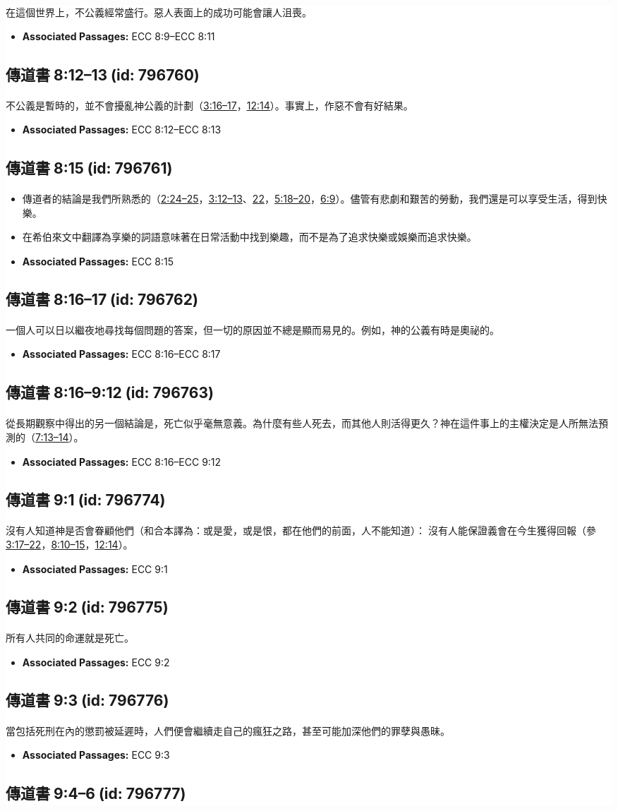 在這個世界上，不公義經常盛行。惡人表面上的成功可能會讓人沮喪。

* **Associated Passages:** ECC 8:9–ECC 8:11

## 傳道書 8:12–13 (id: 796760)

不公義是暫時的，並不會擾亂神公義的計劃（[3:16–17](https://ref.ly/Eccl3:16-Eccl3:17)，[12:14](https://ref.ly/Eccl12:14)）。事實上，作惡不會有好結果。

* **Associated Passages:** ECC 8:12–ECC 8:13

## 傳道書 8:15 (id: 796761)

* 傳道者的結論是我們所熟悉的（[2:24–25](https://ref.ly/Eccl2:24-Eccl2:25)，[3:12–13](https://ref.ly/Eccl3:12-Eccl3:13)、[22](https://ref.ly/Eccl3:22)，[5:18–20](https://ref.ly/Eccl5:18-Eccl5:20)，[6:9](https://ref.ly/Eccl6:9)）。儘管有悲劇和艱苦的勞動，我們還是可以享受生活，得到快樂。
* 在希伯來文中翻譯為享樂的詞語意味著在日常活動中找到樂趣，而不是為了追求快樂或娛樂而追求快樂。

* **Associated Passages:** ECC 8:15

## 傳道書 8:16–17 (id: 796762)

一個人可以日以繼夜地尋找每個問題的答案，但一切的原因並不總是顯而易見的。例如，神的公義有時是奧祕的。

* **Associated Passages:** ECC 8:16–ECC 8:17

## 傳道書 8:16–9:12 (id: 796763)

從長期觀察中得出的另一個結論是，死亡似乎毫無意義。為什麼有些人死去，而其他人則活得更久？神在這件事上的主權決定是人所無法預測的（[7:13–14](https://ref.ly/Eccl7:13-Eccl7:14)）。

* **Associated Passages:** ECC 8:16–ECC 9:12

## 傳道書 9:1 (id: 796774)

沒有人知道神是否會眷顧他們（和合本譯為：或是愛，或是恨，都在他們的前面，人不能知道）： 沒有人能保證義會在今生獲得回報（參[3:17–22](https://ref.ly/Eccl3:17-Eccl3:22)，[8:10–15](https://ref.ly/Eccl8:10-Eccl8:15)，[12:14](https://ref.ly/Eccl12:14)）。

* **Associated Passages:** ECC 9:1

## 傳道書 9:2 (id: 796775)

所有人共同的命運就是死亡。

* **Associated Passages:** ECC 9:2

## 傳道書 9:3 (id: 796776)

當包括死刑在內的懲罰被延遲時，人們便會繼續走自己的瘋狂之路，甚至可能加深他們的罪孽與愚昧。

* **Associated Passages:** ECC 9:3

## 傳道書 9:4–6 (id: 796777)
